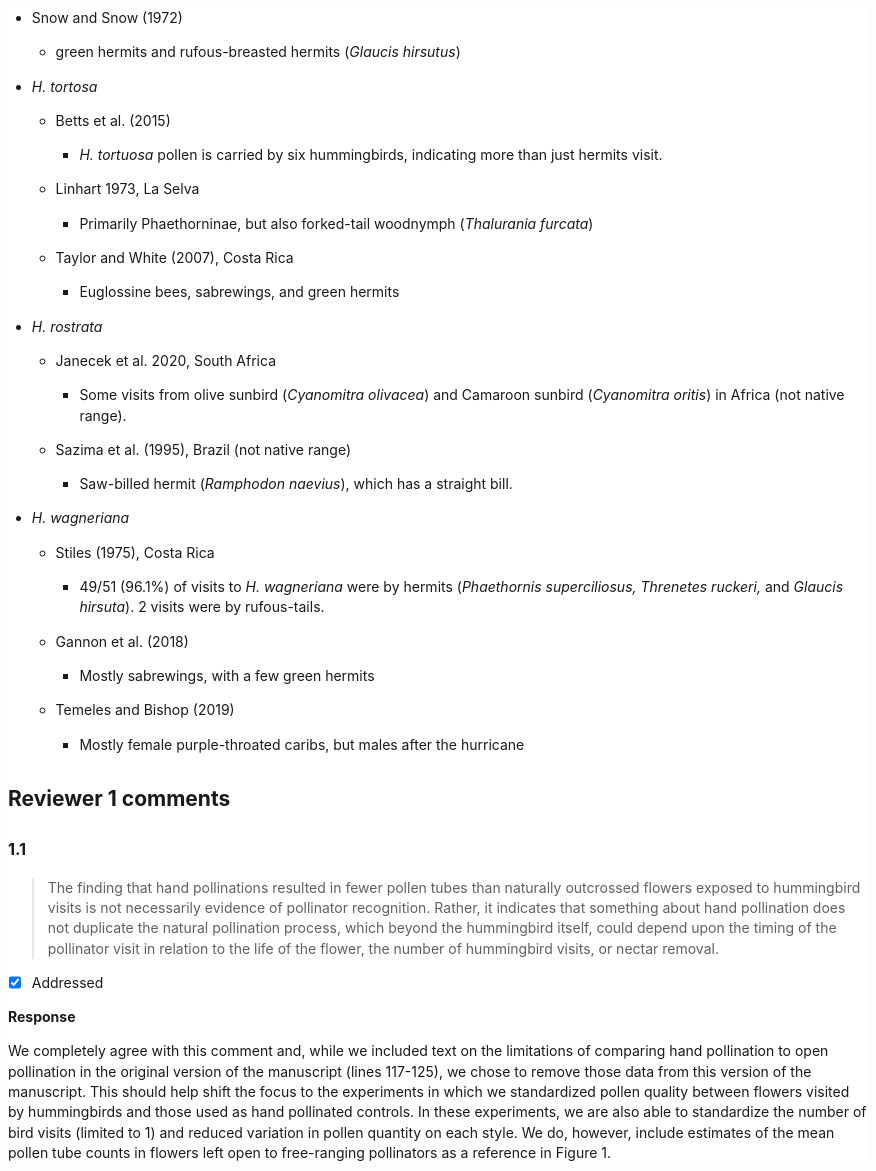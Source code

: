   - Snow and Snow (1972)

    - green hermits and rufous-breasted hermits (*Glaucis hirsutus*)

* *H. tortosa*

  - Betts et al. (2015)

    - *H. tortuosa* pollen is carried by six hummingbirds, indicating more than just hermits visit.

  - Linhart 1973, La Selva
    - Primarily Phaethorninae, but also forked-tail woodnymph (*Thalurania furcata*)

  - Taylor and White (2007), Costa Rica

    - Euglossine bees, sabrewings, and green hermits
    
* *H. rostrata*

  - Janecek et al. 2020, South Africa
  
    - Some visits from olive sunbird (*Cyanomitra olivacea*) and Camaroon sunbird (*Cyanomitra oritis*) in Africa (not native range).

  - Sazima et al. (1995), Brazil (not native range)

    - Saw-billed hermit (*Ramphodon naevius*), which has a straight bill. 

* *H. wagneriana*

    - Stiles (1975), Costa Rica

        - 49/51 (96.1%) of visits to *H. wagneriana* were by hermits (*Phaethornis superciliosus, Threnetes ruckeri,* and *Glaucis hirsuta*). 2 visits were by rufous-tails.

    - Gannon et al. (2018)

        - Mostly sabrewings, with a few green hermits

    - Temeles and Bishop (2019)

        - Mostly female purple-throated caribs, but males after the hurricane
  
## Reviewer 1 comments

### 1.1

 > The finding that hand pollinations resulted in fewer pollen tubes than naturally outcrossed flowers exposed to hummingbird visits is not necessarily evidence of pollinator recognition. Rather, it indicates that something about hand pollination does not duplicate the natural pollination process, which beyond the hummingbird itself, could depend upon the timing of the pollinator visit in relation to the life of the flower, the number of hummingbird visits, or nectar removal.

* [x] Addressed

**Response**

We completely agree with this comment and, while we included text on the limitations of comparing hand pollination to open pollination in the original version of the manuscript (lines 117-125), we chose to remove those data from this version of the manuscript. This should help shift the focus to the experiments in which we standardized pollen quality between flowers visited by hummingbirds and those used as hand pollinated controls. In these experiments, we are also able to standardize the number of bird visits (limited to 1) and reduced variation in pollen quantity on each style. We do, however, include estimates of the mean pollen tube counts in flowers left open to free-ranging pollinators as a reference in Figure 1. 
  